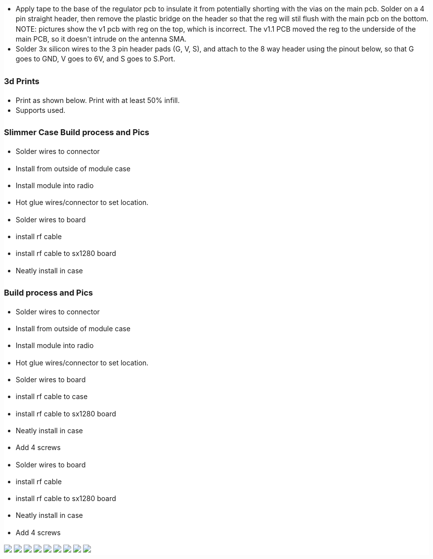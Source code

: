 
- Apply tape to the base of the regulator pcb to insulate it from potentially shorting with the vias on the main pcb. Solder on a 4 pin straight header, then remove the plastic bridge on the header so that the reg will stil flush with the main pcb on the bottom. NOTE: pictures show the v1 pcb with reg on the top, which is incorrect. The v1.1 PCB moved the reg to the underside of the main PCB, so it doesn't intrude on the antenna SMA.
- Solder 3x silicon wires to the 3 pin header pads (G, V, S), and attach to the 8 way header using the pinout below, so that G goes to GND, V goes to 6V, and S goes to S.Port.

### 3d Prints

- Print as shown below. Print with at least 50% infill.
- Supports used.




### Slimmer Case Build process and Pics

- Solder wires to connector
- Install from outside of module case
- Install module into radio
- Hot glue wires/connector to set location.  

- Solder wires to board
- install rf cable
- install rf cable to sx1280 board
- Neatly install in case

### Build process and Pics

- Solder wires to connector  
- Install from outside of module case  
- Install module into radio  
- Hot glue wires/connector to set location.  


- Solder wires to board
- install rf cable to case
- install rf cable to sx1280 board
- Neatly install in case
- Add 4 screws

- Solder wires to board  
- install rf cable  
- install rf cable to sx1280 board  
- Neatly install in case  

- Add 4 screws  


<img src="img/1.jpg" width="20%"> <img src="img/2.jpg" width="20%">
<img src="img/4.jpg" width="20%"> <img src="img/5.jpg" width="20%"> 
<img src="img/6.jpg" width="20%"> <img src="img/7.jpg" width="20%"> 
<img src="img/8.jpg" width="20%"> <img src="img/9.jpg" width="20%"> 
<img src="img/10.jpg" width="20%">
